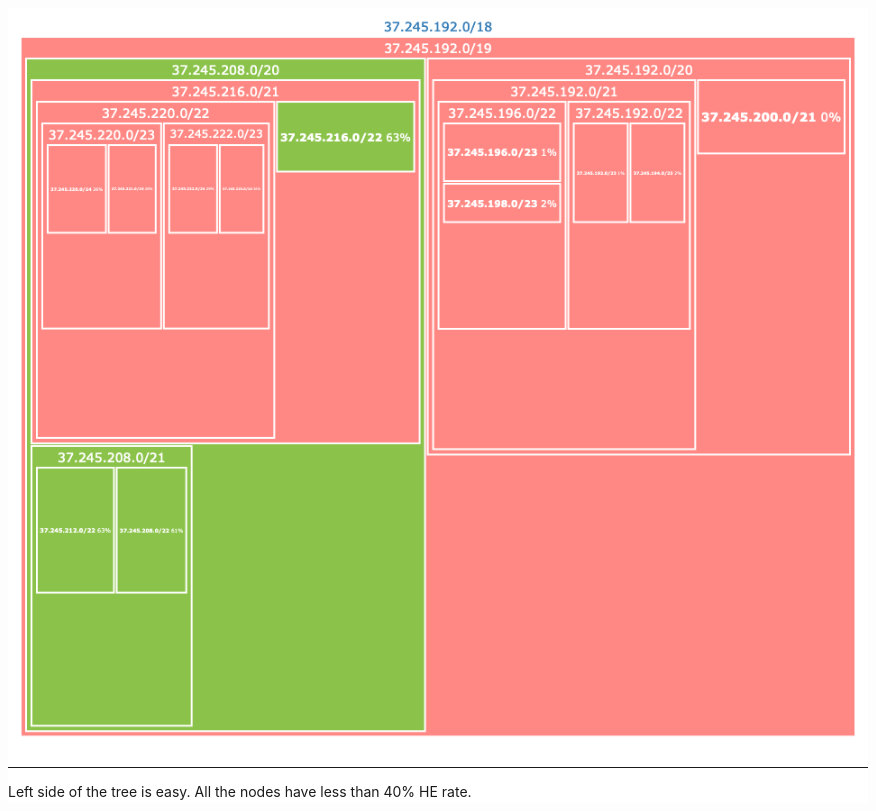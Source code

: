 ![bg contain ](treemap-he-2m.png)

---

<style scoped>
section.right-text p {
  max-width: 100%;
  flot: right;
  margin-left: 50%;
}
</style>


Left side of the tree is easy.
All the nodes have less than 40% HE rate.
